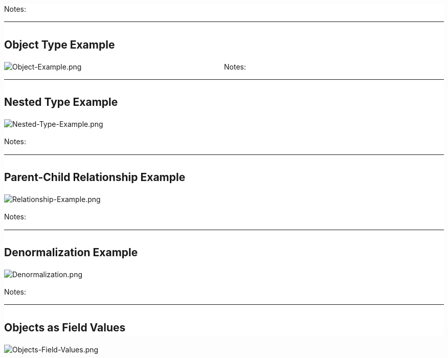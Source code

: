
Notes:


---

## Object Type Example


<img src="../../assets/images/elastic/3rd-party/Object-Example.png" alt="Object-Example.png" style="width:50%;float:left;"/>





Notes:


---

## Nested Type Example

<img src="../../assets/images/elastic/3rd-party/Nested-Type-Example.png" alt="Nested-Type-Example.png" style="width:70%;"/>




Notes:


---

## Parent-Child Relationship Example


<img src="../../assets/images/elastic/3rd-party/Relationship-Example.png" alt="Relationship-Example.png" style="width:70%;"/>


Notes:



---

## Denormalization Example


<img src="../../assets/images/elastic/Denormalization.png" alt="Denormalization.png" style="width:70%;"/>

Notes:



---

## Objects as Field Values

<img src="../../assets/images/elastic/3rd-party/Objects-Field-Values.png" alt="Objects-Field-Values.png" style="width:60%;float:left;"/>
